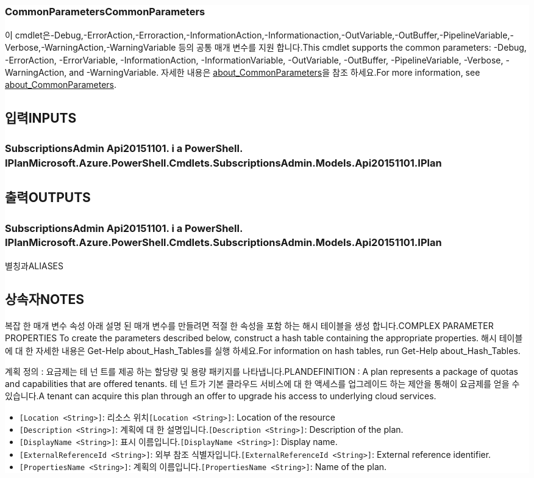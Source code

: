 ### <span data-ttu-id="94ee5-146">CommonParameters</span><span class="sxs-lookup"><span data-stu-id="94ee5-146">CommonParameters</span></span>
<span data-ttu-id="94ee5-147">이 cmdlet은-Debug,-ErrorAction,-Erroraction,-InformationAction,-Informationaction,-OutVariable,-OutBuffer,-PipelineVariable,-Verbose,-WarningAction,-WarningVariable 등의 공통 매개 변수를 지원 합니다.</span><span class="sxs-lookup"><span data-stu-id="94ee5-147">This cmdlet supports the common parameters: -Debug, -ErrorAction, -ErrorVariable, -InformationAction, -InformationVariable, -OutVariable, -OutBuffer, -PipelineVariable, -Verbose, -WarningAction, and -WarningVariable.</span></span> <span data-ttu-id="94ee5-148">자세한 내용은 [about_CommonParameters](http://go.microsoft.com/fwlink/?LinkID=113216)을 참조 하세요.</span><span class="sxs-lookup"><span data-stu-id="94ee5-148">For more information, see [about_CommonParameters](http://go.microsoft.com/fwlink/?LinkID=113216).</span></span>

## <span data-ttu-id="94ee5-149">입력</span><span class="sxs-lookup"><span data-stu-id="94ee5-149">INPUTS</span></span>

### <span data-ttu-id="94ee5-150">SubscriptionsAdmin Api20151101. i a PowerShell. IPlan</span><span class="sxs-lookup"><span data-stu-id="94ee5-150">Microsoft.Azure.PowerShell.Cmdlets.SubscriptionsAdmin.Models.Api20151101.IPlan</span></span>

## <span data-ttu-id="94ee5-151">출력</span><span class="sxs-lookup"><span data-stu-id="94ee5-151">OUTPUTS</span></span>

### <span data-ttu-id="94ee5-152">SubscriptionsAdmin Api20151101. i a PowerShell. IPlan</span><span class="sxs-lookup"><span data-stu-id="94ee5-152">Microsoft.Azure.PowerShell.Cmdlets.SubscriptionsAdmin.Models.Api20151101.IPlan</span></span>

<span data-ttu-id="94ee5-153">별칭과</span><span class="sxs-lookup"><span data-stu-id="94ee5-153">ALIASES</span></span>

## <span data-ttu-id="94ee5-154">상속자</span><span class="sxs-lookup"><span data-stu-id="94ee5-154">NOTES</span></span>

<span data-ttu-id="94ee5-155">복잡 한 매개 변수 속성 아래 설명 된 매개 변수를 만들려면 적절 한 속성을 포함 하는 해시 테이블을 생성 합니다.</span><span class="sxs-lookup"><span data-stu-id="94ee5-155">COMPLEX PARAMETER PROPERTIES To create the parameters described below, construct a hash table containing the appropriate properties.</span></span> <span data-ttu-id="94ee5-156">해시 테이블에 대 한 자세한 내용은 Get-Help about_Hash_Tables를 실행 하세요.</span><span class="sxs-lookup"><span data-stu-id="94ee5-156">For information on hash tables, run Get-Help about_Hash_Tables.</span></span>

<span data-ttu-id="94ee5-157">계획 정의 <IPlan> : 요금제는 테 넌 트를 제공 하는 할당량 및 용량 패키지를 나타냅니다.</span><span class="sxs-lookup"><span data-stu-id="94ee5-157">PLANDEFINITION <IPlan>: A plan represents a package of quotas and capabilities that are offered tenants.</span></span> <span data-ttu-id="94ee5-158">테 넌 트가 기본 클라우드 서비스에 대 한 액세스를 업그레이드 하는 제안을 통해이 요금제를 얻을 수 있습니다.</span><span class="sxs-lookup"><span data-stu-id="94ee5-158">A tenant can acquire this plan through an offer to upgrade his access to underlying cloud services.</span></span>
  - <span data-ttu-id="94ee5-159">`[Location <String>]`: 리소스 위치</span><span class="sxs-lookup"><span data-stu-id="94ee5-159">`[Location <String>]`: Location of the resource</span></span>
  - <span data-ttu-id="94ee5-160">`[Description <String>]`: 계획에 대 한 설명입니다.</span><span class="sxs-lookup"><span data-stu-id="94ee5-160">`[Description <String>]`: Description of the plan.</span></span>
  - <span data-ttu-id="94ee5-161">`[DisplayName <String>]`: 표시 이름입니다.</span><span class="sxs-lookup"><span data-stu-id="94ee5-161">`[DisplayName <String>]`: Display name.</span></span>
  - <span data-ttu-id="94ee5-162">`[ExternalReferenceId <String>]`: 외부 참조 식별자입니다.</span><span class="sxs-lookup"><span data-stu-id="94ee5-162">`[ExternalReferenceId <String>]`: External reference identifier.</span></span>
  - <span data-ttu-id="94ee5-163">`[PropertiesName <String>]`: 계획의 이름입니다.</span><span class="sxs-lookup"><span data-stu-id="94ee5-163">`[PropertiesName <String>]`: Name of the plan.</span></span>